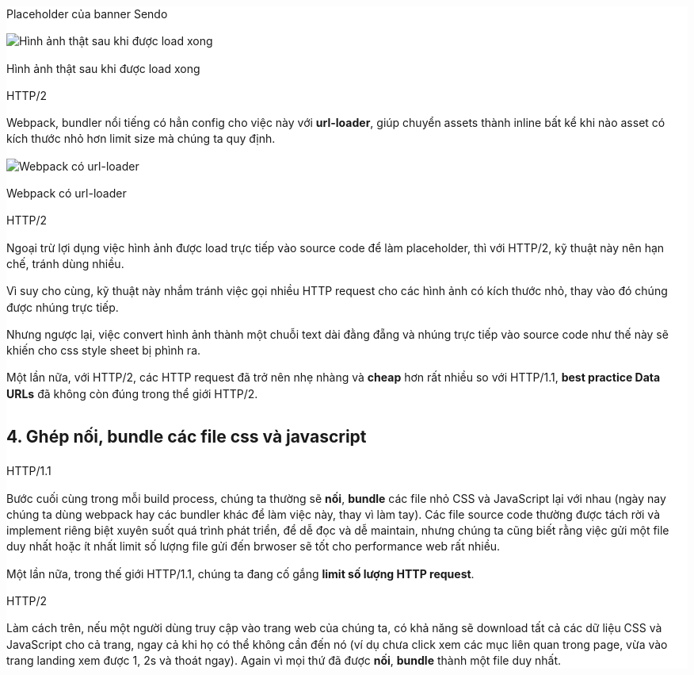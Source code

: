   <p class='image-description'>Placeholder của banner Sendo</p>
</div>

<div class='image-description-wrapper'>
  <div class='image-wrapper'>
    <img src='https://i.imgur.com/9cBI2bu.png' alt="Hình ảnh thật sau khi được load xong" />
  </div>

  <p class='image-description'>Hình ảnh thật sau khi được load xong</p>
</div>

<span class="solution-label">HTTP/2</span>

Webpack, bundler nổi tiếng có hẳn config cho việc này với **url-loader**, giúp chuyển assets thành inline bất kể khi nào asset có kích thước nhỏ hơn limit size mà chúng ta quy định.

<div class='image-description-wrapper'>
  <div class='image-wrapper'>
    <img src='https://i.imgur.com/yw1Nvs3.png' alt="Webpack có url-loader" />
  </div>

  <p class='image-description'>Webpack có url-loader</p>
</div>

<span class="solution-label">HTTP/2</span>

Ngoại trừ lợi dụng việc hình ảnh được load trực tiếp vào source code để làm placeholder, thì với HTTP/2, kỹ thuật này nên hạn chế, tránh dùng nhiều.

Vì suy cho cùng, kỹ thuật này nhắm tránh việc gọi nhiều HTTP request cho các hình ảnh có kích thước nhỏ, thay vào đó chúng được nhúng trực tiếp.

Nhưng ngược lại, việc convert hình ảnh thành một chuỗi text dài đằng đẵng và nhúng trực tiếp vào source code như thế này sẽ khiến cho css style sheet bị phình ra.

Một lần nữa, với HTTP/2, các HTTP request đã trở nên nhẹ nhàng và **cheap** hơn rất nhiều so với HTTP/1.1, **best practice Data URLs** đã không còn đúng trong thể giới HTTP/2.

## 4. Ghép nối, bundle các file css và javascript

<span class="problem-label">HTTP/1.1</span>

Bước cuối cùng trong mỗi build process, chúng ta thường sẽ **nối**, **bundle** các file nhỏ CSS và JavaScript lại với nhau (ngày nay chúng ta dùng webpack hay các bundler khác để làm việc này, thay vì làm tay). Các file source code thường được tách rời và implement riêng biệt xuyên suốt quá trình phát triển, để dễ đọc và dễ maintain, nhưng chúng ta cũng biết rằng việc gửi một file duy nhất hoặc ít nhất limit số lượng file gửi đến brwoser sẽ tốt cho performance web rất nhiều.

Một lần nữa, trong thế giới HTTP/1.1, chúng ta đang cố gắng **limit số lượng HTTP request**.

<span class="solution-label">HTTP/2</span>

Làm cách trên, nếu một người dùng truy cập vào trang web của chúng ta, có khả năng sẽ download tất cả các dữ liệu CSS và JavaScript cho cả trang, ngay cả khi họ có thể không cần đến nó (ví dụ chưa click xem các mục liên quan trong page, vừa vào trang landing xem được 1, 2s và thoát ngay). Again vì mọi thứ đã được **nối**, **bundle** thành một file duy nhất.
